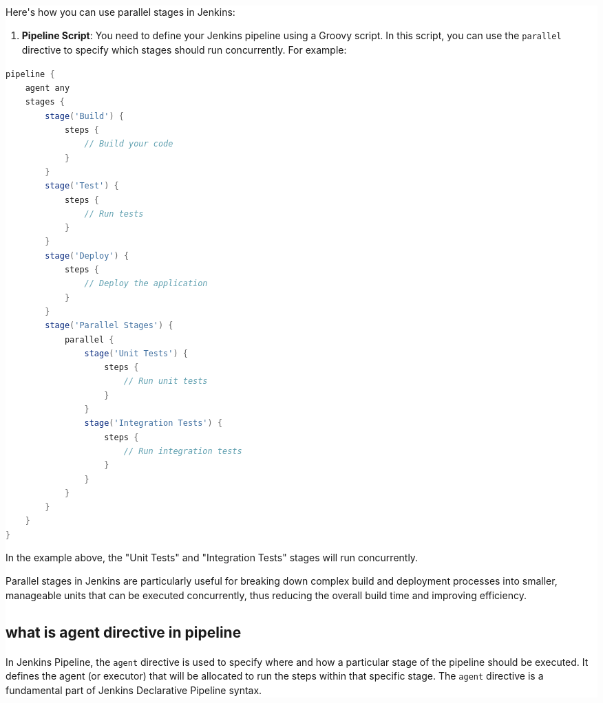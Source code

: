 Here's how you can use parallel stages in Jenkins:

1. **Pipeline Script**: You need to define your Jenkins pipeline using a Groovy script. In this script, you can use the `parallel` directive to specify which stages should run concurrently. For example:

```groovy
pipeline {
    agent any
    stages {
        stage('Build') {
            steps {
                // Build your code
            }
        }
        stage('Test') {
            steps {
                // Run tests
            }
        }
        stage('Deploy') {
            steps {
                // Deploy the application
            }
        }
        stage('Parallel Stages') {
            parallel {
                stage('Unit Tests') {
                    steps {
                        // Run unit tests
                    }
                }
                stage('Integration Tests') {
                    steps {
                        // Run integration tests
                    }
                }
            }
        }
    }
}
```

In the example above, the "Unit Tests" and "Integration Tests" stages will run concurrently.

Parallel stages in Jenkins are particularly useful for breaking down complex build and deployment processes into smaller, manageable units that can be executed concurrently, thus reducing the overall build time and improving efficiency.

## what is agent directive in pipeline
In Jenkins Pipeline, the `agent` directive is used to specify where and how a particular stage of the pipeline should be executed. It defines the agent (or executor) that will be allocated to run the steps within that specific stage. The `agent` directive is a fundamental part of Jenkins Declarative Pipeline syntax.
